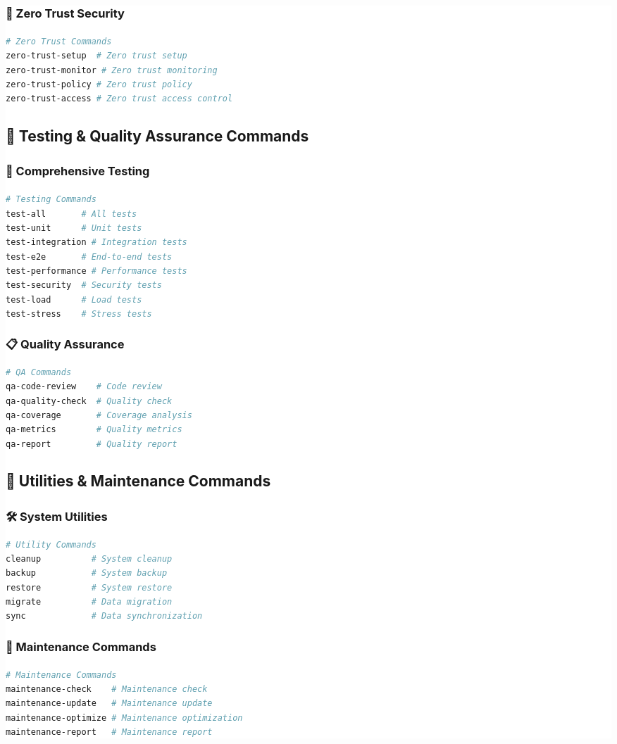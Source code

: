 ### 🔐 Zero Trust Security
```powershell
# Zero Trust Commands
zero-trust-setup  # Zero trust setup
zero-trust-monitor # Zero trust monitoring
zero-trust-policy # Zero trust policy
zero-trust-access # Zero trust access control
```

## 🧪 Testing & Quality Assurance Commands

### 🔬 Comprehensive Testing
```powershell
# Testing Commands
test-all       # All tests
test-unit      # Unit tests
test-integration # Integration tests
test-e2e       # End-to-end tests
test-performance # Performance tests
test-security  # Security tests
test-load      # Load tests
test-stress    # Stress tests
```

### 📋 Quality Assurance
```powershell
# QA Commands
qa-code-review    # Code review
qa-quality-check  # Quality check
qa-coverage       # Coverage analysis
qa-metrics        # Quality metrics
qa-report         # Quality report
```

## 🔧 Utilities & Maintenance Commands

### 🛠️ System Utilities
```powershell
# Utility Commands
cleanup          # System cleanup
backup           # System backup
restore          # System restore
migrate          # Data migration
sync             # Data synchronization
```

### 🔄 Maintenance Commands
```powershell
# Maintenance Commands
maintenance-check    # Maintenance check
maintenance-update   # Maintenance update
maintenance-optimize # Maintenance optimization
maintenance-report   # Maintenance report
```
